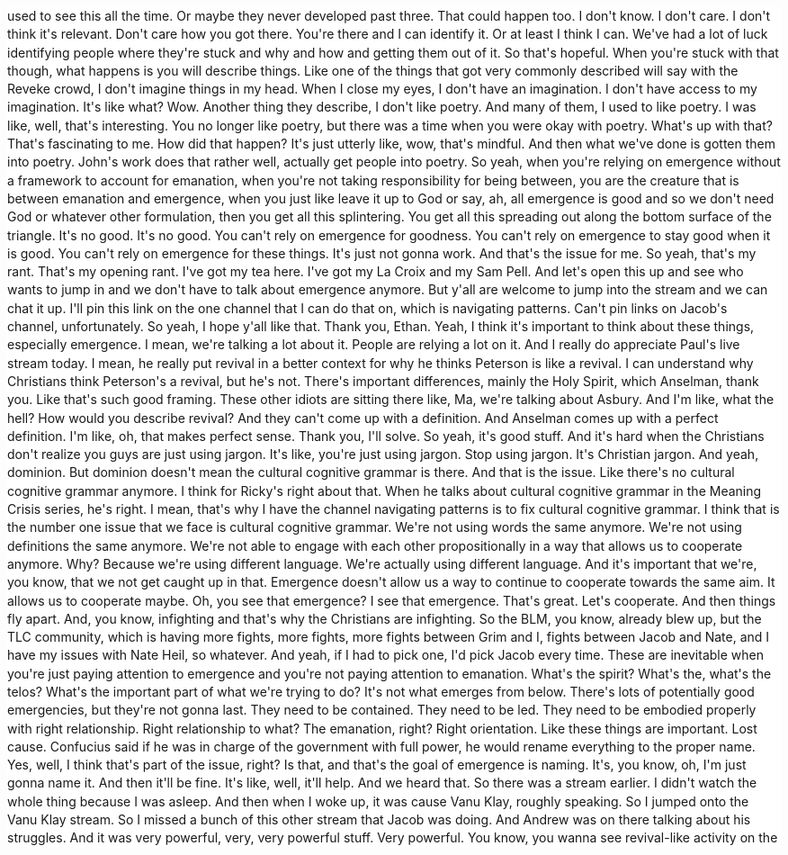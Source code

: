 used to see this all the time. Or maybe they never developed past three. That could happen too. I don't know. I don't care. I don't think it's relevant. Don't care how you got there. You're there and I can identify it. Or at least I think I can. We've had a lot of luck identifying people where they're stuck and why and how and getting them out of it. So that's hopeful. When you're stuck with that though, what happens is you will describe things. Like one of the things that got very commonly described will say with the Reveke crowd, I don't imagine things in my head. When I close my eyes, I don't have an imagination. I don't have access to my imagination. It's like what? Wow. Another thing they describe, I don't like poetry. And many of them, I used to like poetry. I was like, well, that's interesting. You no longer like poetry, but there was a time when you were okay with poetry. What's up with that? That's fascinating to me. How did that happen? It's just utterly like, wow, that's mindful. And then what we've done is gotten them into poetry. John's work does that rather well, actually get people into poetry. So yeah, when you're relying on emergence without a framework to account for emanation, when you're not taking responsibility for being between, you are the creature that is between emanation and emergence, when you just like leave it up to God or say, ah, all emergence is good and so we don't need God or whatever other formulation, then you get all this splintering. You get all this spreading out along the bottom surface of the triangle. It's no good. It's no good. You can't rely on emergence for goodness. You can't rely on emergence to stay good when it is good. You can't rely on emergence for these things. It's just not gonna work. And that's the issue for me. So yeah, that's my rant. That's my opening rant. I've got my tea here. I've got my La Croix and my Sam Pell. And let's open this up and see who wants to jump in and we don't have to talk about emergence anymore. But y'all are welcome to jump into the stream and we can chat it up. I'll pin this link on the one channel that I can do that on, which is navigating patterns. Can't pin links on Jacob's channel, unfortunately. So yeah, I hope y'all like that. Thank you, Ethan. Yeah, I think it's important to think about these things, especially emergence. I mean, we're talking a lot about it. People are relying a lot on it. And I really do appreciate Paul's live stream today. I mean, he really put revival in a better context for why he thinks Peterson is like a revival. I can understand why Christians think Peterson's a revival, but he's not. There's important differences, mainly the Holy Spirit, which Anselman, thank you. Like that's such good framing. These other idiots are sitting there like, Ma, we're talking about Asbury. And I'm like, what the hell? How would you describe revival? And they can't come up with a definition. And Anselman comes up with a perfect definition. I'm like, oh, that makes perfect sense. Thank you, I'll solve. So yeah, it's good stuff. And it's hard when the Christians don't realize you guys are just using jargon. It's like, you're just using jargon. Stop using jargon. It's Christian jargon. And yeah, dominion. But dominion doesn't mean the cultural cognitive grammar is there. And that is the issue. Like there's no cultural cognitive grammar anymore. I think for Ricky's right about that. When he talks about cultural cognitive grammar in the Meaning Crisis series, he's right. I mean, that's why I have the channel navigating patterns is to fix cultural cognitive grammar. I think that is the number one issue that we face is cultural cognitive grammar. We're not using words the same anymore. We're not using definitions the same anymore. We're not able to engage with each other propositionally in a way that allows us to cooperate anymore. Why? Because we're using different language. We're actually using different language. And it's important that we're, you know, that we not get caught up in that. Emergence doesn't allow us a way to continue to cooperate towards the same aim. It allows us to cooperate maybe. Oh, you see that emergence? I see that emergence. That's great. Let's cooperate. And then things fly apart. And, you know, infighting and that's why the Christians are infighting. So the BLM, you know, already blew up, but the TLC community, which is having more fights, more fights, more fights between Grim and I, fights between Jacob and Nate, and I have my issues with Nate Heil, so whatever. And yeah, if I had to pick one, I'd pick Jacob every time. These are inevitable when you're just paying attention to emergence and you're not paying attention to emanation. What's the spirit? What's the, what's the telos? What's the important part of what we're trying to do? It's not what emerges from below. There's lots of potentially good emergencies, but they're not gonna last. They need to be contained. They need to be led. They need to be embodied properly with right relationship. Right relationship to what? The emanation, right? Right orientation. Like these things are important. Lost cause. Confucius said if he was in charge of the government with full power, he would rename everything to the proper name. Yes, well, I think that's part of the issue, right? Is that, and that's the goal of emergence is naming. It's, you know, oh, I'm just gonna name it. And then it'll be fine. It's like, well, it'll help. And we heard that. So there was a stream earlier. I didn't watch the whole thing because I was asleep. And then when I woke up, it was cause Vanu Klay, roughly speaking. So I jumped onto the Vanu Klay stream. So I missed a bunch of this other stream that Jacob was doing. And Andrew was on there talking about his struggles. And it was very powerful, very, very powerful stuff. Very powerful. You know, you wanna see revival-like activity on the